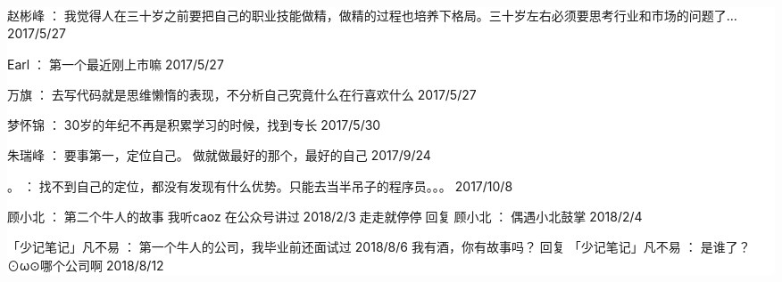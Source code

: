 赵彬峰 ：  我觉得人在三十岁之前要把自己的职业技能做精，做精的过程也培养下格局。三十岁左右必须要思考行业和市场的问题了… 2017/5/27

Earl ：  第一个最近刚上市嘛 2017/5/27

万旗 ：  去写代码就是思维懒惰的表现，不分析自己究竟什么在行喜欢什么 2017/5/27

梦怀锦 ：  30岁的年纪不再是积累学习的时候，找到专长 2017/5/30

朱瑞峰 ：  要事第一，定位自己。
做就做最好的那个，最好的自己 2017/9/24

。 ：  找不到自己的定位，都没有发现有什么优势。只能去当半吊子的程序员。。。 2017/10/8

顾小北 ：  第二个牛人的故事 我听caoz 在公众号讲过 2018/2/3
走走就停停 回复 顾小北 ：  偶遇小北鼓掌 2018/2/4

「少记笔记」凡不易 ：  第一个牛人的公司，我毕业前还面试过 2018/8/6
我有酒，你有故事吗？ 回复 「少记笔记」凡不易 ：  是谁了？⊙ω⊙哪个公司啊 2018/8/12
